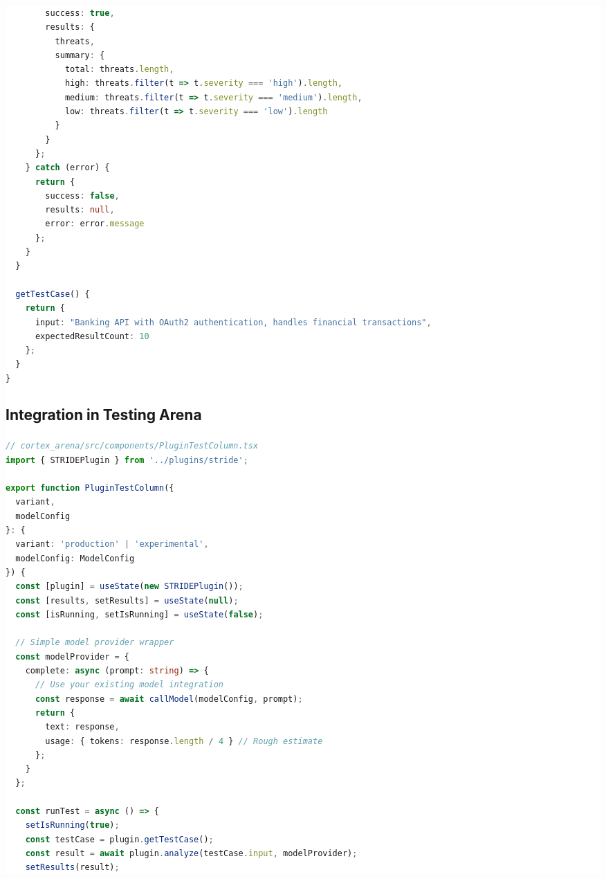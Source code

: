 ```typescript
        success: true,
        results: {
          threats,
          summary: {
            total: threats.length,
            high: threats.filter(t => t.severity === 'high').length,
            medium: threats.filter(t => t.severity === 'medium').length,
            low: threats.filter(t => t.severity === 'low').length
          }
        }
      };
    } catch (error) {
      return {
        success: false,
        results: null,
        error: error.message
      };
    }
  }
  
  getTestCase() {
    return {
      input: "Banking API with OAuth2 authentication, handles financial transactions",
      expectedResultCount: 10
    };
  }
}
```

## Integration in Testing Arena

```typescript
// cortex_arena/src/components/PluginTestColumn.tsx
import { STRIDEPlugin } from '../plugins/stride';

export function PluginTestColumn({ 
  variant,
  modelConfig 
}: { 
  variant: 'production' | 'experimental',
  modelConfig: ModelConfig 
}) {
  const [plugin] = useState(new STRIDEPlugin());
  const [results, setResults] = useState(null);
  const [isRunning, setIsRunning] = useState(false);
  
  // Simple model provider wrapper
  const modelProvider = {
    complete: async (prompt: string) => {
      // Use your existing model integration
      const response = await callModel(modelConfig, prompt);
      return {
        text: response,
        usage: { tokens: response.length / 4 } // Rough estimate
      };
    }
  };
  
  const runTest = async () => {
    setIsRunning(true);
    const testCase = plugin.getTestCase();
    const result = await plugin.analyze(testCase.input, modelProvider);
    setResults(result);
```